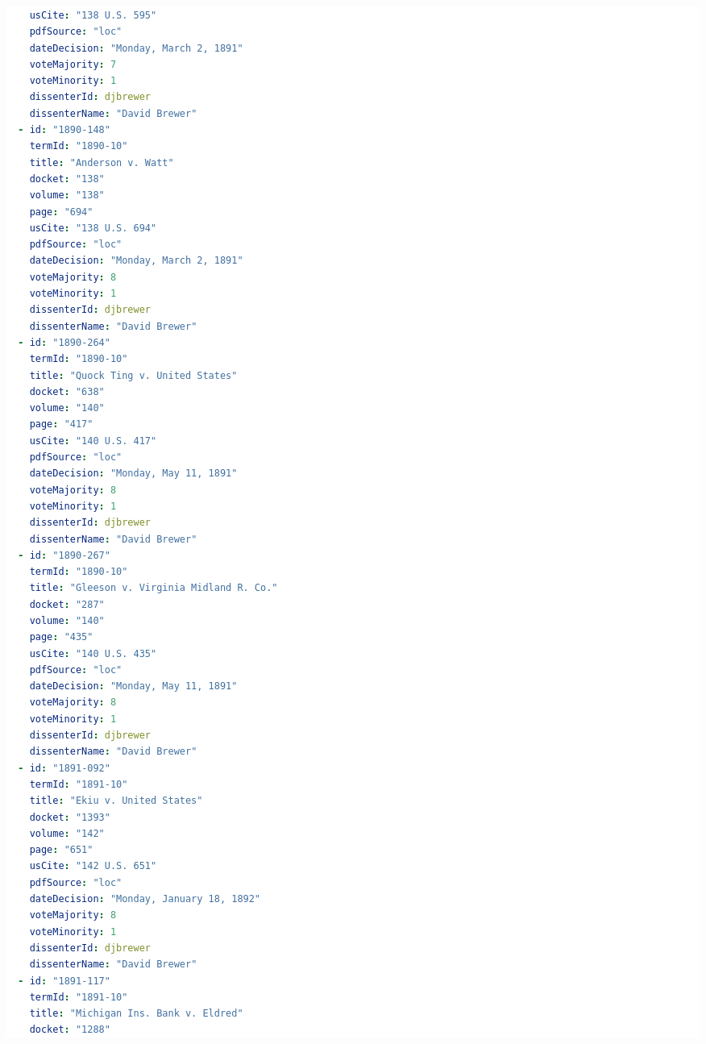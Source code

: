 ```yaml
    usCite: "138 U.S. 595"
    pdfSource: "loc"
    dateDecision: "Monday, March 2, 1891"
    voteMajority: 7
    voteMinority: 1
    dissenterId: djbrewer
    dissenterName: "David Brewer"
  - id: "1890-148"
    termId: "1890-10"
    title: "Anderson v. Watt"
    docket: "138"
    volume: "138"
    page: "694"
    usCite: "138 U.S. 694"
    pdfSource: "loc"
    dateDecision: "Monday, March 2, 1891"
    voteMajority: 8
    voteMinority: 1
    dissenterId: djbrewer
    dissenterName: "David Brewer"
  - id: "1890-264"
    termId: "1890-10"
    title: "Quock Ting v. United States"
    docket: "638"
    volume: "140"
    page: "417"
    usCite: "140 U.S. 417"
    pdfSource: "loc"
    dateDecision: "Monday, May 11, 1891"
    voteMajority: 8
    voteMinority: 1
    dissenterId: djbrewer
    dissenterName: "David Brewer"
  - id: "1890-267"
    termId: "1890-10"
    title: "Gleeson v. Virginia Midland R. Co."
    docket: "287"
    volume: "140"
    page: "435"
    usCite: "140 U.S. 435"
    pdfSource: "loc"
    dateDecision: "Monday, May 11, 1891"
    voteMajority: 8
    voteMinority: 1
    dissenterId: djbrewer
    dissenterName: "David Brewer"
  - id: "1891-092"
    termId: "1891-10"
    title: "Ekiu v. United States"
    docket: "1393"
    volume: "142"
    page: "651"
    usCite: "142 U.S. 651"
    pdfSource: "loc"
    dateDecision: "Monday, January 18, 1892"
    voteMajority: 8
    voteMinority: 1
    dissenterId: djbrewer
    dissenterName: "David Brewer"
  - id: "1891-117"
    termId: "1891-10"
    title: "Michigan Ins. Bank v. Eldred"
    docket: "1288"
```